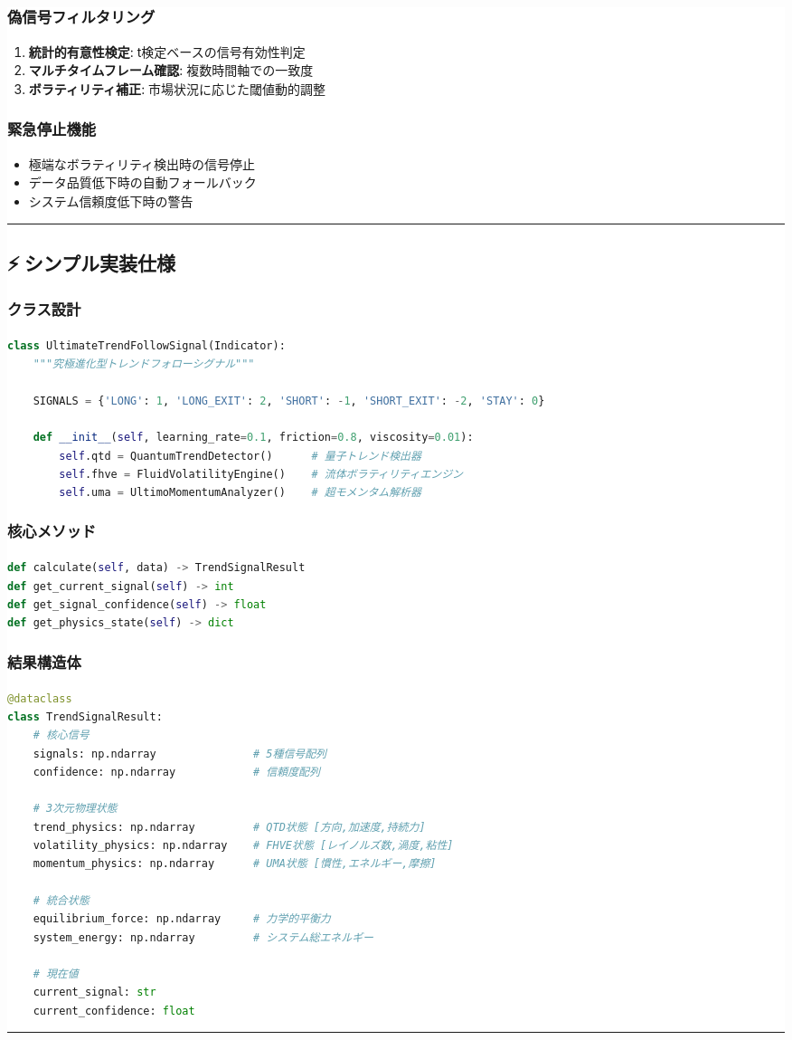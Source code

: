 ### **偽信号フィルタリング**
1. **統計的有意性検定**: t検定ベースの信号有効性判定
2. **マルチタイムフレーム確認**: 複数時間軸での一致度
3. **ボラティリティ補正**: 市場状況に応じた閾値動的調整

### **緊急停止機能**
- 極端なボラティリティ検出時の信号停止
- データ品質低下時の自動フォールバック
- システム信頼度低下時の警告

---

## ⚡ **シンプル実装仕様**

### **クラス設計**
```python
class UltimateTrendFollowSignal(Indicator):
    """究極進化型トレンドフォローシグナル"""
    
    SIGNALS = {'LONG': 1, 'LONG_EXIT': 2, 'SHORT': -1, 'SHORT_EXIT': -2, 'STAY': 0}
    
    def __init__(self, learning_rate=0.1, friction=0.8, viscosity=0.01):
        self.qtd = QuantumTrendDetector()      # 量子トレンド検出器
        self.fhve = FluidVolatilityEngine()    # 流体ボラティリティエンジン  
        self.uma = UltimoMomentumAnalyzer()    # 超モメンタム解析器
```

### **核心メソッド**
```python
def calculate(self, data) -> TrendSignalResult
def get_current_signal(self) -> int  
def get_signal_confidence(self) -> float
def get_physics_state(self) -> dict
```

### **結果構造体**
```python
@dataclass
class TrendSignalResult:
    # 核心信号
    signals: np.ndarray               # 5種信号配列
    confidence: np.ndarray            # 信頼度配列
    
    # 3次元物理状態
    trend_physics: np.ndarray         # QTD状態 [方向,加速度,持続力]
    volatility_physics: np.ndarray    # FHVE状態 [レイノルズ数,渦度,粘性]
    momentum_physics: np.ndarray      # UMA状態 [慣性,エネルギー,摩擦]
    
    # 統合状態  
    equilibrium_force: np.ndarray     # 力学的平衡力
    system_energy: np.ndarray         # システム総エネルギー
    
    # 現在値
    current_signal: str
    current_confidence: float
```

---